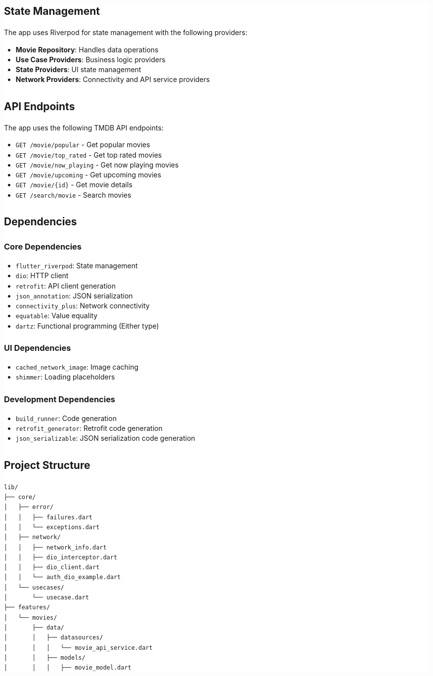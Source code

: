 ## State Management

The app uses Riverpod for state management with the following providers:

- **Movie Repository**: Handles data operations
- **Use Case Providers**: Business logic providers
- **State Providers**: UI state management
- **Network Providers**: Connectivity and API service providers

## API Endpoints

The app uses the following TMDB API endpoints:

- `GET /movie/popular` - Get popular movies
- `GET /movie/top_rated` - Get top rated movies
- `GET /movie/now_playing` - Get now playing movies
- `GET /movie/upcoming` - Get upcoming movies
- `GET /movie/{id}` - Get movie details
- `GET /search/movie` - Search movies

## Dependencies

### Core Dependencies
- `flutter_riverpod`: State management
- `dio`: HTTP client
- `retrofit`: API client generation
- `json_annotation`: JSON serialization
- `connectivity_plus`: Network connectivity
- `equatable`: Value equality
- `dartz`: Functional programming (Either type)

### UI Dependencies
- `cached_network_image`: Image caching
- `shimmer`: Loading placeholders

### Development Dependencies
- `build_runner`: Code generation
- `retrofit_generator`: Retrofit code generation
- `json_serializable`: JSON serialization code generation

## Project Structure

```
lib/
├── core/
│   ├── error/
│   │   ├── failures.dart
│   │   └── exceptions.dart
│   ├── network/
│   │   ├── network_info.dart
│   │   ├── dio_interceptor.dart
│   │   ├── dio_client.dart
│   │   └── auth_dio_example.dart
│   └── usecases/
│       └── usecase.dart
├── features/
│   └── movies/
│       ├── data/
│       │   ├── datasources/
│       │   │   └── movie_api_service.dart
│       │   ├── models/
│       │   │   ├── movie_model.dart
```